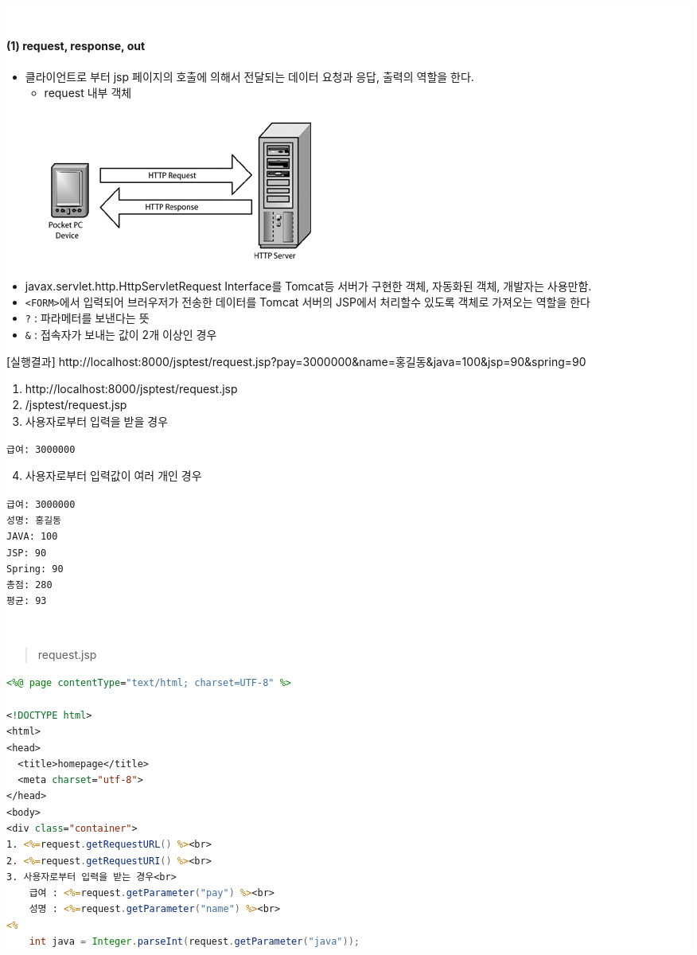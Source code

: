 <br />

#### (1) request, response, out

- 클라이언트로 부터 jsp 페이지의 호출에 의해서 전달되는 데이터 요청과 응답, 출력의 역할을 한다.
  - request 내부 객체

![](images/jsp05_02.jpg)

- javax.servlet.http.HttpServletRequest Interface를 Tomcat등 서버가 구현한 객체, 자동화된 객체, 개발자는 사용만함.
- `<FORM>`에서 입력되어 브러우저가 전송한 데이터를 Tomcat 서버의 JSP에서 처리할수 있도록 객체로 가져오는 역할을 한다
- `?` : 파라메터를 보낸다는 뜻
- `&` : 접속자가 보내는 값이 2개 이상인 경우

[실행결과]
http://localhost:8000/jsptest/request.jsp?pay=3000000&name=홍길동&java=100&jsp=90&spring=90

1. http://localhost:8000/jsptest/request.jsp
2. /jsptest/request.jsp
3. 사용자로부터 입력을 받을 경우

```
급여: 3000000
```

4. 사용자로부터 입력값이 여러 개인 경우

```
급여: 3000000
성명: 홍길동
JAVA: 100
JSP: 90
Spring: 90
총점: 280
평균: 93
```

<br />

> request.jsp

```jsp
<%@ page contentType="text/html; charset=UTF-8" %>

<!DOCTYPE html>
<html>
<head>
  <title>homepage</title>
  <meta charset="utf-8">
</head>
<body>
<div class="container">
1. <%=request.getRequestURL() %><br>
2. <%=request.getRequestURI() %><br>
3. 사용자로부터 입력을 받는 경우<br>
	급여 : <%=request.getParameter("pay") %><br>
	성명 : <%=request.getParameter("name") %><br>
<%
	int java = Integer.parseInt(request.getParameter("java"));
```
